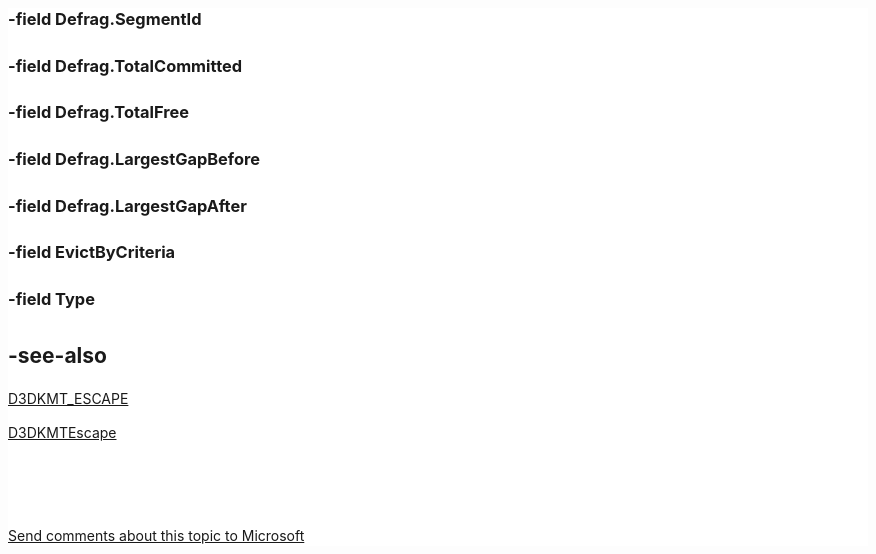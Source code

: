 
### -field Defrag.SegmentId

 


### -field Defrag.TotalCommitted

 


### -field Defrag.TotalFree

 


### -field Defrag.LargestGapBefore

 


### -field Defrag.LargestGapAfter

 


### -field EvictByCriteria

 


### -field Type



## -see-also

<a href="..\d3dkmthk\ns-d3dkmthk-_d3dkmt_escape.md">D3DKMT_ESCAPE</a>

<a href="..\d3dkmthk\nf-d3dkmthk-d3dkmtescape.md">D3DKMTEscape</a>

 

 

<a href="mailto:wsddocfb@microsoft.com?subject=Documentation%20feedback [display\display]:%20D3DKMT_VIDMM_ESCAPE structure%20 RELEASE:%20(12/29/2017)&amp;body=%0A%0APRIVACY STATEMENT%0A%0AWe use your feedback to improve the documentation. We don't use your email address for any other purpose, and we'll remove your email address from our system after the issue that you're reporting is fixed. While we're working to fix this issue, we might send you an email message to ask for more info. Later, we might also send you an email message to let you know that we've addressed your feedback.%0A%0AFor more info about Microsoft's privacy policy, see http://privacy.microsoft.com/en-us/default.aspx." title="Send comments about this topic to Microsoft">Send comments about this topic to Microsoft</a>

